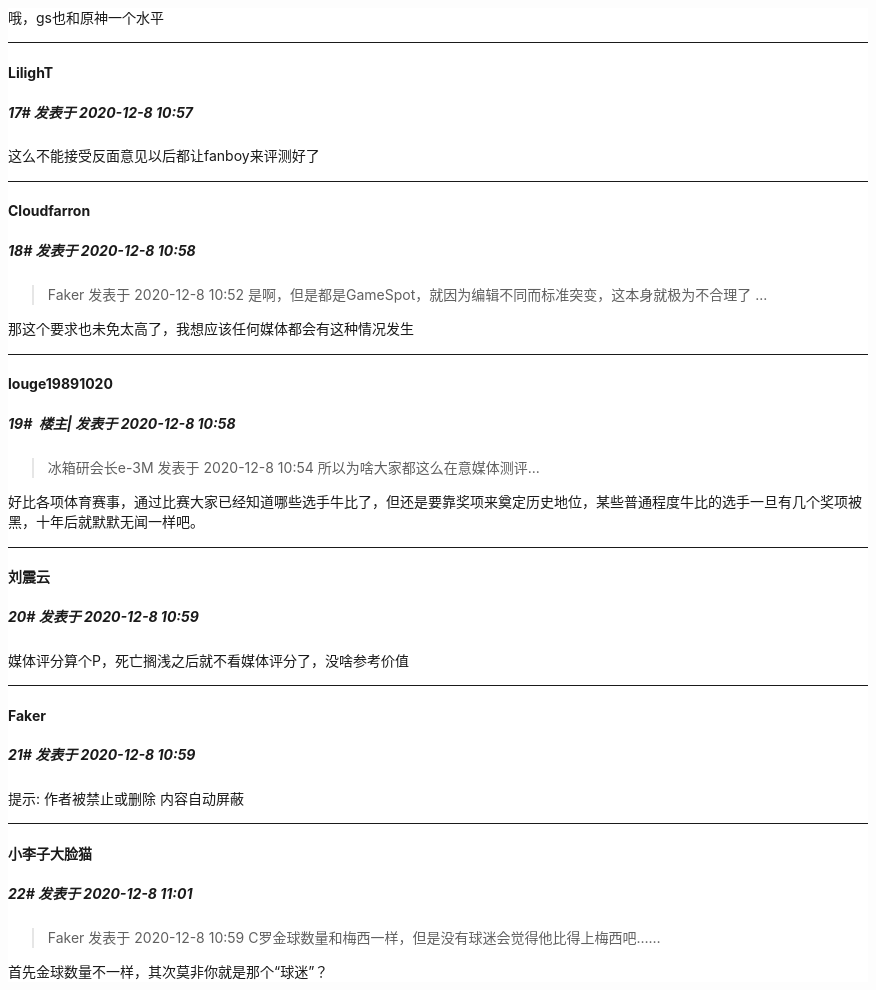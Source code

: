 
哦，gs也和原神一个水平


-----

####  LilighT  
##### 17#       发表于 2020-12-8 10:57


这么不能接受反面意见以后都让fanboy来评测好了


-----

####  Cloudfarron  
##### 18#       发表于 2020-12-8 10:58


<blockquote>Faker 发表于 2020-12-8 10:52
是啊，但是都是GameSpot，就因为编辑不同而标准突变，这本身就极为不合理了 ...</blockquote>
那这个要求也未免太高了，我想应该任何媒体都会有这种情况发生


-----

####  louge19891020  
##### 19#         楼主| 发表于 2020-12-8 10:58


<blockquote>冰箱研会长e-3M 发表于 2020-12-8 10:54
所以为啥大家都这么在意媒体测评...</blockquote>
好比各项体育赛事，通过比赛大家已经知道哪些选手牛比了，但还是要靠奖项来奠定历史地位，某些普通程度牛比的选手一旦有几个奖项被黑，十年后就默默无闻一样吧。


-----

####  刘震云  
##### 20#       发表于 2020-12-8 10:59


媒体评分算个P，死亡搁浅之后就不看媒体评分了，没啥参考价值


-----

####  Faker  
##### 21#       发表于 2020-12-8 10:59

提示: 作者被禁止或删除 内容自动屏蔽


-----

####  小李子大脸猫  
##### 22#       发表于 2020-12-8 11:01


<blockquote>Faker 发表于 2020-12-8 10:59
C罗金球数量和梅西一样，但是没有球迷会觉得他比得上梅西吧……</blockquote>
首先金球数量不一样，其次莫非你就是那个“球迷”？
